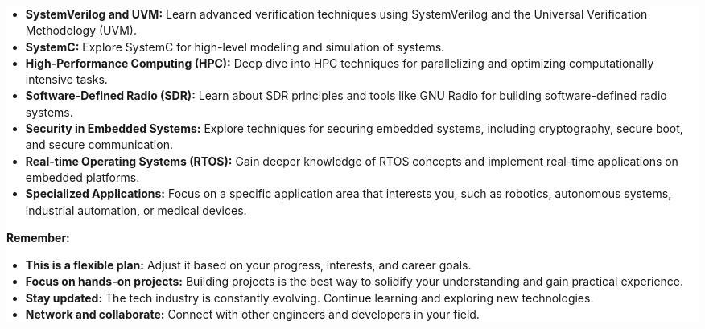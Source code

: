* **SystemVerilog and UVM:**  Learn advanced verification techniques using SystemVerilog and the Universal Verification Methodology (UVM).
* **SystemC:**  Explore SystemC for high-level modeling and simulation of systems.
* **High-Performance Computing (HPC):**  Deep dive into HPC techniques for parallelizing and optimizing computationally intensive tasks.
* **Software-Defined Radio (SDR):**  Learn about SDR principles and tools like GNU Radio for building software-defined radio systems.
* **Security in Embedded Systems:**  Explore techniques for securing embedded systems, including cryptography, secure boot, and secure communication.
* **Real-time Operating Systems (RTOS):**  Gain deeper knowledge of RTOS concepts and implement real-time applications on embedded platforms.
* **Specialized Applications:**  Focus on a specific application area that interests you, such as robotics, autonomous systems, industrial automation, or medical devices.

**Remember:**

* **This is a flexible plan:**  Adjust it based on your progress, interests, and career goals.
* **Focus on hands-on projects:**  Building projects is the best way to solidify your understanding and gain practical experience.
* **Stay updated:**  The tech industry is constantly evolving. Continue learning and exploring new technologies.
* **Network and collaborate:**  Connect with other engineers and developers in your field.
